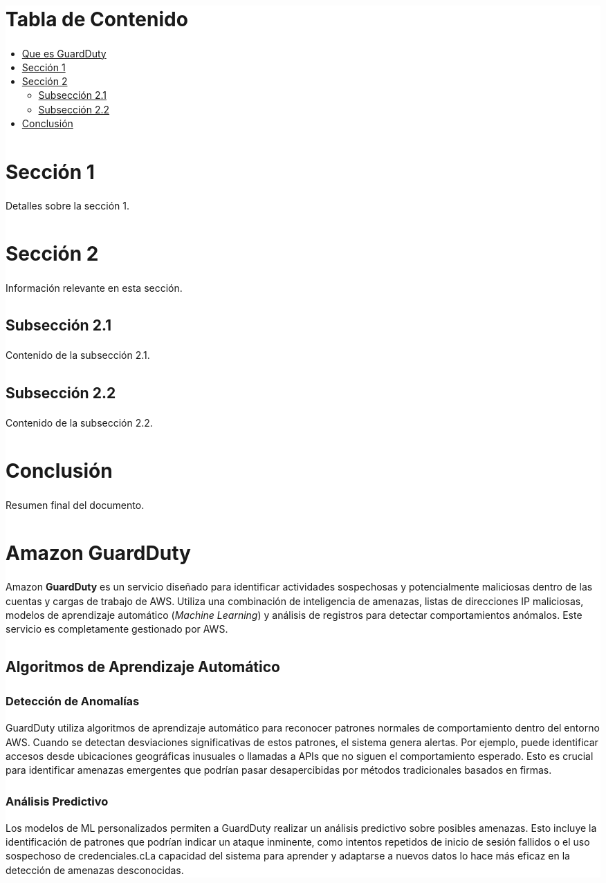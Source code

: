 # Tabla de Contenido

- [Que es GuardDuty](#Amazon-GuardDuty)
- [Sección 1](#sección-1)
- [Sección 2](#sección-2)
  - [Subsección 2.1](#subsección-21)
  - [Subsección 2.2](#subsección-22)
- [Conclusión](#conclusión)


# Sección 1
Detalles sobre la sección 1.

# Sección 2
Información relevante en esta sección.

## Subsección 2.1
Contenido de la subsección 2.1.

## Subsección 2.2
Contenido de la subsección 2.2.

# Conclusión
Resumen final del documento.


# Amazon GuardDuty

Amazon **GuardDuty** es un servicio diseñado para identificar actividades sospechosas y potencialmente maliciosas dentro de las cuentas y cargas de trabajo de AWS. Utiliza una combinación de inteligencia de amenazas, listas de direcciones IP maliciosas, modelos de aprendizaje automático (*Machine Learning*) y análisis de registros para detectar comportamientos anómalos. Este servicio es completamente gestionado por AWS.

## Algoritmos de Aprendizaje Automático
### Detección de Anomalías
GuardDuty utiliza algoritmos de aprendizaje automático para reconocer patrones normales de comportamiento dentro del entorno AWS. Cuando se detectan desviaciones significativas de estos patrones, el sistema genera alertas. Por ejemplo, puede identificar accesos desde ubicaciones geográficas inusuales o llamadas a APIs que no siguen el comportamiento esperado. Esto es crucial para identificar amenazas emergentes que podrían pasar desapercibidas por métodos tradicionales basados en firmas.

### Análisis Predictivo
Los modelos de ML personalizados permiten a GuardDuty realizar un análisis predictivo sobre posibles amenazas. Esto incluye la identificación de patrones que podrían indicar un ataque inminente, como intentos repetidos de inicio de sesión fallidos o el uso sospechoso de credenciales.cLa capacidad del sistema para aprender y adaptarse a nuevos datos lo hace más eficaz en la detección de amenazas desconocidas.
